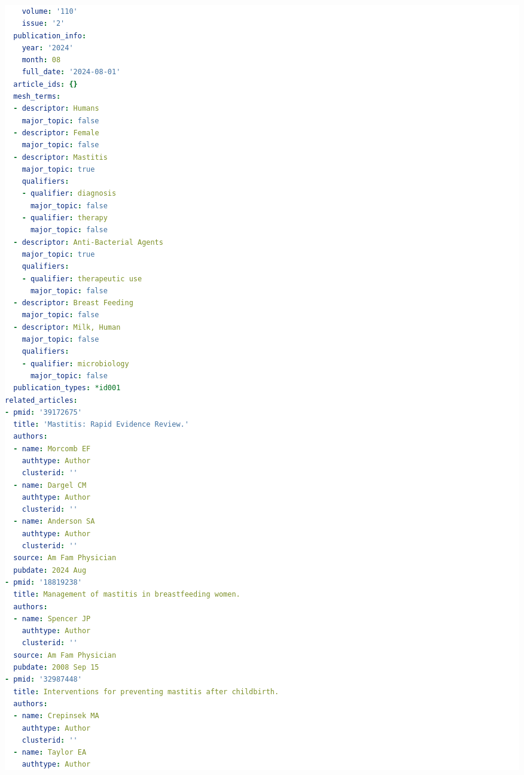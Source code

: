 ```yaml
    volume: '110'
    issue: '2'
  publication_info:
    year: '2024'
    month: 08
    full_date: '2024-08-01'
  article_ids: {}
  mesh_terms:
  - descriptor: Humans
    major_topic: false
  - descriptor: Female
    major_topic: false
  - descriptor: Mastitis
    major_topic: true
    qualifiers:
    - qualifier: diagnosis
      major_topic: false
    - qualifier: therapy
      major_topic: false
  - descriptor: Anti-Bacterial Agents
    major_topic: true
    qualifiers:
    - qualifier: therapeutic use
      major_topic: false
  - descriptor: Breast Feeding
    major_topic: false
  - descriptor: Milk, Human
    major_topic: false
    qualifiers:
    - qualifier: microbiology
      major_topic: false
  publication_types: *id001
related_articles:
- pmid: '39172675'
  title: 'Mastitis: Rapid Evidence Review.'
  authors:
  - name: Morcomb EF
    authtype: Author
    clusterid: ''
  - name: Dargel CM
    authtype: Author
    clusterid: ''
  - name: Anderson SA
    authtype: Author
    clusterid: ''
  source: Am Fam Physician
  pubdate: 2024 Aug
- pmid: '18819238'
  title: Management of mastitis in breastfeeding women.
  authors:
  - name: Spencer JP
    authtype: Author
    clusterid: ''
  source: Am Fam Physician
  pubdate: 2008 Sep 15
- pmid: '32987448'
  title: Interventions for preventing mastitis after childbirth.
  authors:
  - name: Crepinsek MA
    authtype: Author
    clusterid: ''
  - name: Taylor EA
    authtype: Author
```